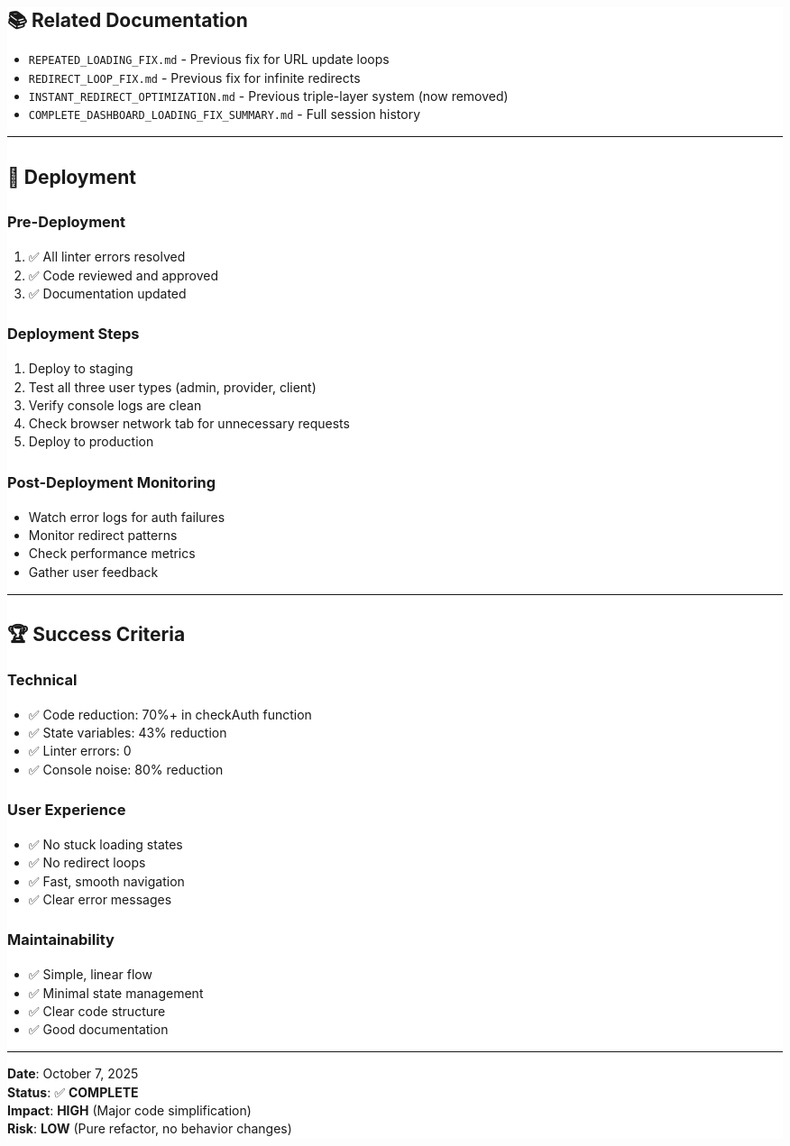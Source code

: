 
## 📚 Related Documentation

- `REPEATED_LOADING_FIX.md` - Previous fix for URL update loops
- `REDIRECT_LOOP_FIX.md` - Previous fix for infinite redirects
- `INSTANT_REDIRECT_OPTIMIZATION.md` - Previous triple-layer system (now removed)
- `COMPLETE_DASHBOARD_LOADING_FIX_SUMMARY.md` - Full session history

---

## 🚀 Deployment

### Pre-Deployment

1. ✅ All linter errors resolved
2. ✅ Code reviewed and approved
3. ✅ Documentation updated

### Deployment Steps

1. Deploy to staging
2. Test all three user types (admin, provider, client)
3. Verify console logs are clean
4. Check browser network tab for unnecessary requests
5. Deploy to production

### Post-Deployment Monitoring

- Watch error logs for auth failures
- Monitor redirect patterns
- Check performance metrics
- Gather user feedback

---

## 🏆 Success Criteria

### Technical

- ✅ Code reduction: 70%+ in checkAuth function
- ✅ State variables: 43% reduction
- ✅ Linter errors: 0
- ✅ Console noise: 80% reduction

### User Experience

- ✅ No stuck loading states
- ✅ No redirect loops
- ✅ Fast, smooth navigation
- ✅ Clear error messages

### Maintainability

- ✅ Simple, linear flow
- ✅ Minimal state management
- ✅ Clear code structure
- ✅ Good documentation

---

**Date**: October 7, 2025  
**Status**: ✅ **COMPLETE**  
**Impact**: **HIGH** (Major code simplification)  
**Risk**: **LOW** (Pure refactor, no behavior changes)

